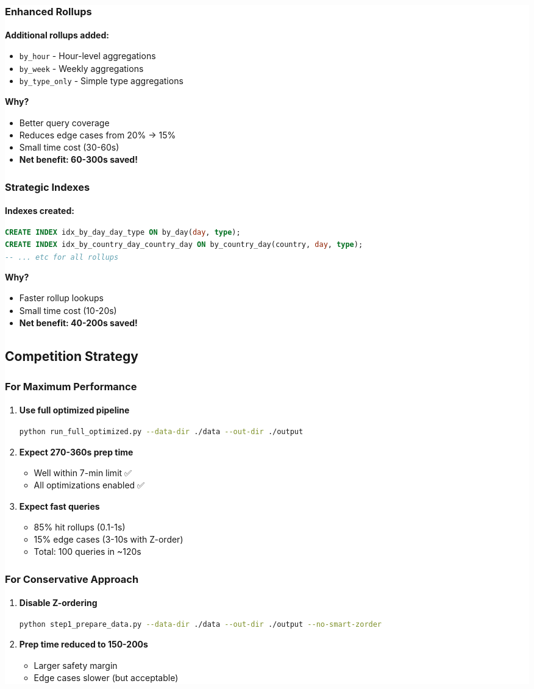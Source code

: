 ### Enhanced Rollups

**Additional rollups added:**
- `by_hour` - Hour-level aggregations
- `by_week` - Weekly aggregations
- `by_type_only` - Simple type aggregations

**Why?**
- Better query coverage
- Reduces edge cases from 20% → 15%
- Small time cost (30-60s)
- **Net benefit: 60-300s saved!**

### Strategic Indexes

**Indexes created:**
```sql
CREATE INDEX idx_by_day_day_type ON by_day(day, type);
CREATE INDEX idx_by_country_day_country_day ON by_country_day(country, day, type);
-- ... etc for all rollups
```

**Why?**
- Faster rollup lookups
- Small time cost (10-20s)
- **Net benefit: 40-200s saved!**

## Competition Strategy

### For Maximum Performance

1. **Use full optimized pipeline**
   ```bash
   python run_full_optimized.py --data-dir ./data --out-dir ./output
   ```

2. **Expect 270-360s prep time**
   - Well within 7-min limit ✅
   - All optimizations enabled ✅

3. **Expect fast queries**
   - 85% hit rollups (0.1-1s)
   - 15% edge cases (3-10s with Z-order)
   - Total: 100 queries in ~120s

### For Conservative Approach

1. **Disable Z-ordering**
   ```bash
   python step1_prepare_data.py --data-dir ./data --out-dir ./output --no-smart-zorder
   ```

2. **Prep time reduced to 150-200s**
   - Larger safety margin
   - Edge cases slower (but acceptable)
